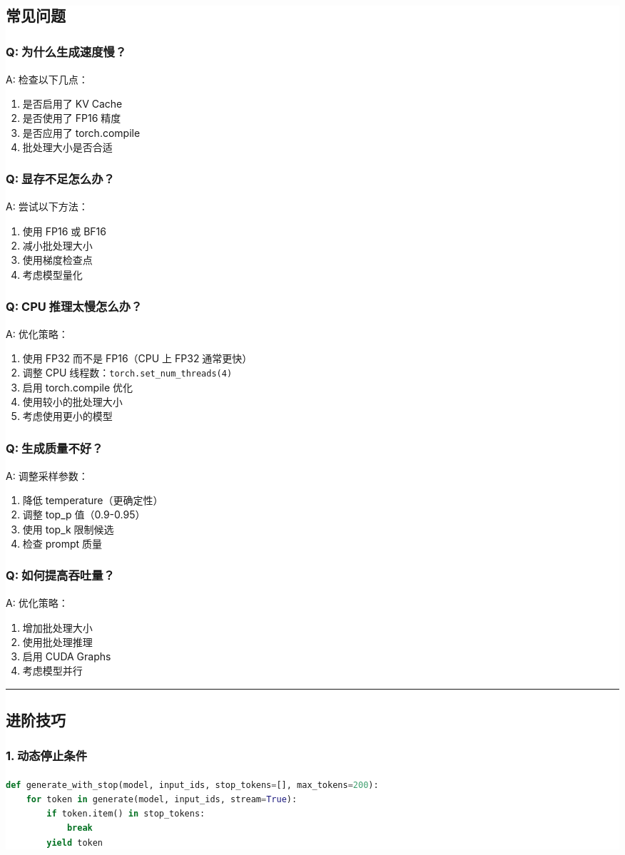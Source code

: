 
## 常见问题

### Q: 为什么生成速度慢？
A: 检查以下几点：
1. 是否启用了 KV Cache
2. 是否使用了 FP16 精度
3. 是否应用了 torch.compile
4. 批处理大小是否合适

### Q: 显存不足怎么办？
A: 尝试以下方法：
1. 使用 FP16 或 BF16
2. 减小批处理大小
3. 使用梯度检查点
4. 考虑模型量化

### Q: CPU 推理太慢怎么办？
A: 优化策略：
1. 使用 FP32 而不是 FP16（CPU 上 FP32 通常更快）
2. 调整 CPU 线程数：`torch.set_num_threads(4)`
3. 启用 torch.compile 优化
4. 使用较小的批处理大小
5. 考虑使用更小的模型

### Q: 生成质量不好？
A: 调整采样参数：
1. 降低 temperature（更确定性）
2. 调整 top_p 值（0.9-0.95）
3. 使用 top_k 限制候选
4. 检查 prompt 质量

### Q: 如何提高吞吐量？
A: 优化策略：
1. 增加批处理大小
2. 使用批处理推理
3. 启用 CUDA Graphs
4. 考虑模型并行

---

## 进阶技巧

### 1. 动态停止条件

```python
def generate_with_stop(model, input_ids, stop_tokens=[], max_tokens=200):
    for token in generate(model, input_ids, stream=True):
        if token.item() in stop_tokens:
            break
        yield token
```
